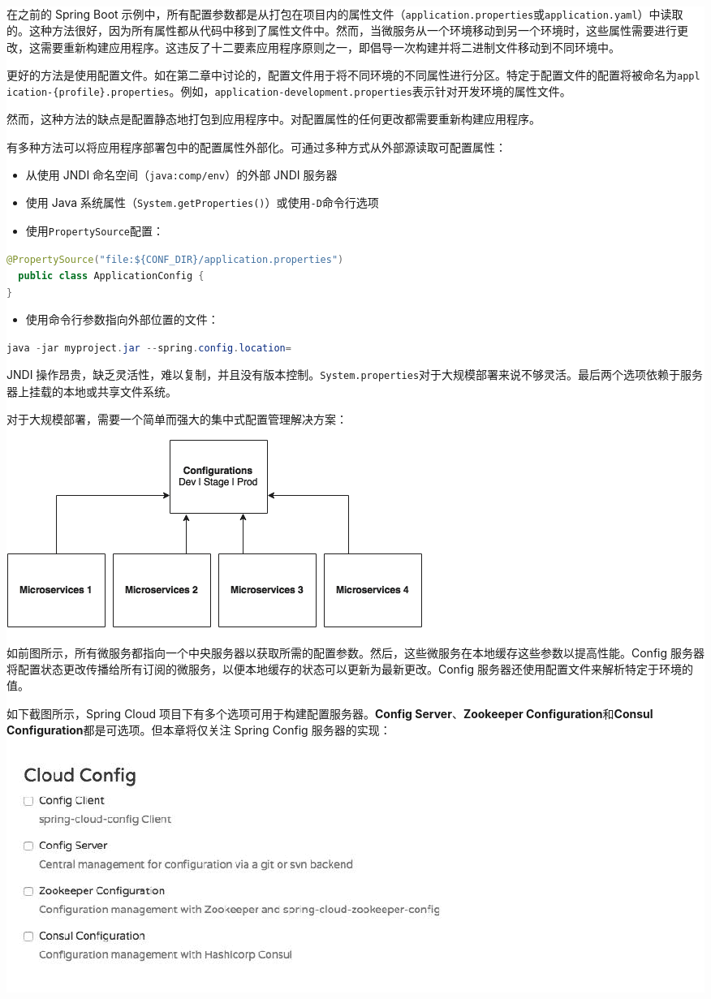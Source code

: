 在之前的 Spring Boot 示例中，所有配置参数都是从打包在项目内的属性文件（`application.properties`或`application.yaml`）中读取的。这种方法很好，因为所有属性都从代码中移到了属性文件中。然而，当微服务从一个环境移动到另一个环境时，这些属性需要进行更改，这需要重新构建应用程序。这违反了十二要素应用程序原则之一，即倡导一次构建并将二进制文件移动到不同环境中。

更好的方法是使用配置文件。如在第二章中讨论的，配置文件用于将不同环境的不同属性进行分区。特定于配置文件的配置将被命名为`application-{profile}.properties`。例如，`application-development.properties`表示针对开发环境的属性文件。

然而，这种方法的缺点是配置静态地打包到应用程序中。对配置属性的任何更改都需要重新构建应用程序。

有多种方法可以将应用程序部署包中的配置属性外部化。可通过多种方式从外部源读取可配置属性：

+   从使用 JNDI 命名空间（`java:comp/env`）的外部 JNDI 服务器

+   使用 Java 系统属性（`System.getProperties()`）或使用`-D`命令行选项

+   使用`PropertySource`配置：

```java
@PropertySource("file:${CONF_DIR}/application.properties")
  public class ApplicationConfig {
}
```

+   使用命令行参数指向外部位置的文件：

```java
java -jar myproject.jar --spring.config.location=

```

JNDI 操作昂贵，缺乏灵活性，难以复制，并且没有版本控制。`System.properties`对于大规模部署来说不够灵活。最后两个选项依赖于服务器上挂载的本地或共享文件系统。

对于大规模部署，需要一个简单而强大的集中式配置管理解决方案：

![Spring Cloud Config](img/B05447_05_03.jpg)

如前图所示，所有微服务都指向一个中央服务器以获取所需的配置参数。然后，这些微服务在本地缓存这些参数以提高性能。Config 服务器将配置状态更改传播给所有订阅的微服务，以便本地缓存的状态可以更新为最新更改。Config 服务器还使用配置文件来解析特定于环境的值。

如下截图所示，Spring Cloud 项目下有多个选项可用于构建配置服务器。**Config Server**、**Zookeeper Configuration**和**Consul Configuration**都是可选项。但本章将仅关注 Spring Config 服务器的实现：

![Spring Cloud Config](img/B05447_05_04.jpg)
